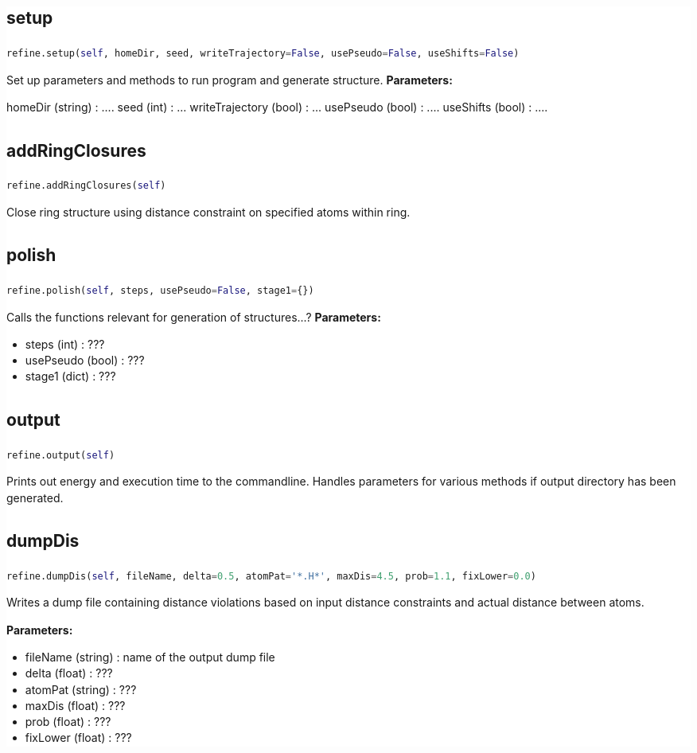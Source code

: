 <h2 id="refine.refine.setup">setup</h2>

```python
refine.setup(self, homeDir, seed, writeTrajectory=False, usePseudo=False, useShifts=False)
```
Set up parameters and methods to run program and generate structure.
__Parameters:__


homeDir (string) : ....
seed (int) : ...
writeTrajectory (bool) : ...
usePseudo (bool) : ....
useShifts (bool) : ....

<h2 id="refine.refine.addRingClosures">addRingClosures</h2>

```python
refine.addRingClosures(self)
```
Close ring structure using distance constraint on specified atoms within ring.
<h2 id="refine.refine.polish">polish</h2>

```python
refine.polish(self, steps, usePseudo=False, stage1={})
```
Calls the functions relevant for generation of structures...?
__Parameters:__


* steps (int) : ???
* usePseudo (bool) : ???
* stage1 (dict) : ???


<h2 id="refine.refine.output">output</h2>

```python
refine.output(self)
```
Prints out energy and execution time to the commandline.
Handles parameters for various methods if output directory has been generated.

<h2 id="refine.refine.dumpDis">dumpDis</h2>

```python
refine.dumpDis(self, fileName, delta=0.5, atomPat='*.H*', maxDis=4.5, prob=1.1, fixLower=0.0)
```
Writes a dump file containing distance violations based on input distance
constraints and actual distance between atoms.

__Parameters:__


* fileName (string) : name of the output dump file
* delta (float) : ???
* atomPat (string) : ???
* maxDis (float) : ???
* prob (float) : ???
* fixLower (float) : ???
